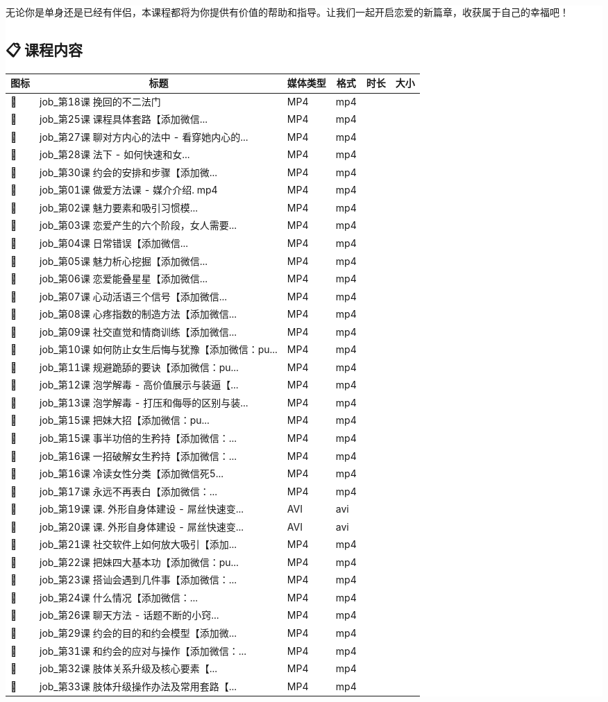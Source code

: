 无论你是单身还是已经有伴侣，本课程都将为你提供有价值的帮助和指导。让我们一起开启恋爱的新篇章，收获属于自己的幸福吧！

## 📋 课程内容

| 图标 | 标题 | 媒体类型 | 格式 | 时长 | 大小 |
|------|------|----------|------|------|------|
| 🎥 | job_第18课 挽回的不二法门 | MP4 | mp4 |  |  |
| 🎥 | job_第25课 课程具体套路【添加微信... | MP4 | mp4 |  |  |
| 🎥 | job_第27课 聊对方内心的法中 - 看穿她内心的... | MP4 | mp4 |  |  |
| 🎥 | job_第28课 法下 - 如何快速和女... | MP4 | mp4 |  |  |
| 🎥 | job_第30课 约会的安排和步骤【添加微... | MP4 | mp4 |  |  |
| 🎥 | job_第01课 做爱方法课 - 媒介介绍. mp4 | MP4 | mp4 |  |  |
| 🎥 | job_第02课 魅力要素和吸引习惯模... | MP4 | mp4 |  |  |
| 🎥 | job_第03课 恋爱产生的六个阶段，女人需要... | MP4 | mp4 |  |  |
| 🎥 | job_第04课 日常错误【添加微信... | MP4 | mp4 |  |  |
| 🎥 | job_第05课 魅力析心挖掘【添加微信... | MP4 | mp4 |  |  |
| 🎥 | job_第06课 恋爱能叠星星【添加微信... | MP4 | mp4 |  |  |
| 🎥 | job_第07课 心动活语三个信号【添加微信... | MP4 | mp4 |  |  |
| 🎥 | job_第08课 心疼指数的制造方法【添加微信... | MP4 | mp4 |  |  |
| 🎥 | job_第09课 社交直觉和情商训练【添加微信... | MP4 | mp4 |  |  |
| 🎥 | job_第10课 如何防止女生后悔与犹豫【添加微信：pu... | MP4 | mp4 |  |  |
| 🎥 | job_第11课 规避跪舔的要诀【添加微信：pu... | MP4 | mp4 |  |  |
| 🎥 | job_第12课 泡学解毒 - 高价值展示与装逼【... | MP4 | mp4 |  |  |
| 🎥 | job_第13课 泡学解毒 - 打压和侮辱的区别与装... | MP4 | mp4 |  |  |
| 🎥 | job_第15课 把妹大招【添加微信：pu... | MP4 | mp4 |  |  |
| 🎥 | job_第15课 事半功倍的生矜持【添加微信：... | MP4 | mp4 |  |  |
| 🎥 | job_第16课 一招破解女生矜持【添加微信：... | MP4 | mp4 |  |  |
| 🎥 | job_第16课 冷读女性分类【添加微信死5... | MP4 | mp4 |  |  |
| 🎥 | job_第17课 永远不再表白【添加微信：... | MP4 | mp4 |  |  |
| 🎥 | job_第19课 课. 外形自身体建设 - 屌丝快速变... | AVI | avi |  |  |
| 🎥 | job_第20课 课. 外形自身体建设 - 屌丝快速变... | AVI | avi |  |  |
| 🎥 | job_第21课 社交软件上如何放大吸引【添加... | MP4 | mp4 |  |  |
| 🎥 | job_第22课 把妹四大基本功【添加微信：pu... | MP4 | mp4 |  |  |
| 🎥 | job_第23课 搭讪会遇到几件事【添加微信：... | MP4 | mp4 |  |  |
| 🎥 | job_第24课 什么情况【添加微信：... | MP4 | mp4 |  |  |
| 🎥 | job_第26课 聊天方法 - 话题不断的小窍... | MP4 | mp4 |  |  |
| 🎥 | job_第29课 约会的目的和约会模型【添加微... | MP4 | mp4 |  |  |
| 🎥 | job_第31课 和约会的应对与操作【添加微信：... | MP4 | mp4 |  |  |
| 🎥 | job_第32课 肢体关系升级及核心要素【... | MP4 | mp4 |  |  |
| 🎥 | job_第33课 肢体升级操作办法及常用套路【... | MP4 | mp4 |  |  |